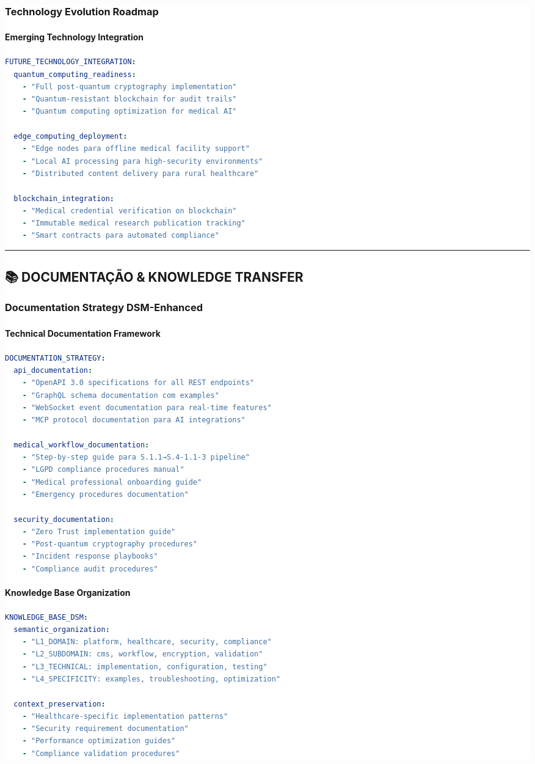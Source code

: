 ### **Technology Evolution Roadmap**

#### **Emerging Technology Integration**
```yaml
FUTURE_TECHNOLOGY_INTEGRATION:
  quantum_computing_readiness:
    - "Full post-quantum cryptography implementation"
    - "Quantum-resistant blockchain for audit trails"
    - "Quantum computing optimization for medical AI"

  edge_computing_deployment:
    - "Edge nodes para offline medical facility support"
    - "Local AI processing para high-security environments"
    - "Distributed content delivery para rural healthcare"

  blockchain_integration:
    - "Medical credential verification on blockchain"
    - "Immutable medical research publication tracking"
    - "Smart contracts para automated compliance"
```

---

## 📚 **DOCUMENTAÇÃO & KNOWLEDGE TRANSFER**

### **Documentation Strategy DSM-Enhanced**

#### **Technical Documentation Framework**
```yaml
DOCUMENTATION_STRATEGY:
  api_documentation:
    - "OpenAPI 3.0 specifications for all REST endpoints"
    - "GraphQL schema documentation com examples"
    - "WebSocket event documentation para real-time features"
    - "MCP protocol documentation para AI integrations"

  medical_workflow_documentation:
    - "Step-by-step guide para S.1.1→S.4-1.1-3 pipeline"
    - "LGPD compliance procedures manual"
    - "Medical professional onboarding guide"
    - "Emergency procedures documentation"

  security_documentation:
    - "Zero Trust implementation guide"
    - "Post-quantum cryptography procedures"
    - "Incident response playbooks"
    - "Compliance audit procedures"
```

#### **Knowledge Base Organization**
```yaml
KNOWLEDGE_BASE_DSM:
  semantic_organization:
    - "L1_DOMAIN: platform, healthcare, security, compliance"
    - "L2_SUBDOMAIN: cms, workflow, encryption, validation"
    - "L3_TECHNICAL: implementation, configuration, testing"
    - "L4_SPECIFICITY: examples, troubleshooting, optimization"

  context_preservation:
    - "Healthcare-specific implementation patterns"
    - "Security requirement documentation"
    - "Performance optimization guides"
    - "Compliance validation procedures"
```